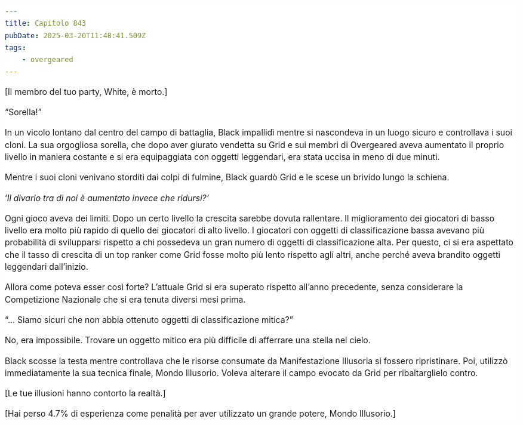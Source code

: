 ```yaml
---
title: Capitolo 843
pubDate: 2025-03-20T11:48:41.509Z
tags:
    - overgeared
---
```



[Il membro del tuo party, White, è morto.]


“Sorella!”


In un vicolo lontano dal centro del campo di battaglia, Black impallidì mentre si nascondeva in un luogo sicuro e controllava i suoi cloni. La sua orgogliosa sorella, che dopo aver giurato vendetta su Grid e sui membri di Overgeared aveva aumentato il proprio livello in maniera costante e si era equipaggiata con oggetti leggendari, era stata uccisa in meno di due minuti.


Mentre i suoi cloni venivano storditi dai colpi di fulmine, Black guardò Grid e le scese un brivido lungo la schiena.


‘<em>Il divario tra di noi è aumentato invece che ridursi?’</em>


Ogni gioco aveva dei limiti. Dopo un certo livello la crescita sarebbe dovuta rallentare. Il miglioramento dei giocatori di basso livello era molto più rapido di quello dei giocatori di alto livello. I giocatori con oggetti di classificazione bassa avevano più probabilità di svilupparsi rispetto a chi possedeva un gran numero di oggetti di classificazione alta. Per questo, ci si era aspettato che il tasso di crescita di un top ranker come Grid fosse molto più lento rispetto agli altri, anche perché aveva brandito oggetti leggendari dall’inizio.


Allora come poteva esser così forte? L’attuale Grid si era superato rispetto all’anno precedente, senza considerare la Competizione Nazionale che si era tenuta diversi mesi prima.


“… Siamo sicuri che non abbia ottenuto oggetti di classificazione mitica?”


No, era impossibile. Trovare un oggetto mitico era più difficile di afferrare una stella nel cielo.


Black scosse la testa mentre controllava che le risorse consumate da Manifestazione Illusoria si fossero ripristinare. Poi, utilizzò immediatamente la sua tecnica finale, Mondo Illusorio. Voleva alterare il campo evocato da Grid per ribaltarglielo contro.






[Le tue illusioni hanno contorto la realtà.]






[Hai perso 4.7% di esperienza come penalità per aver utilizzato un grande potere, Mondo Illusorio.]

